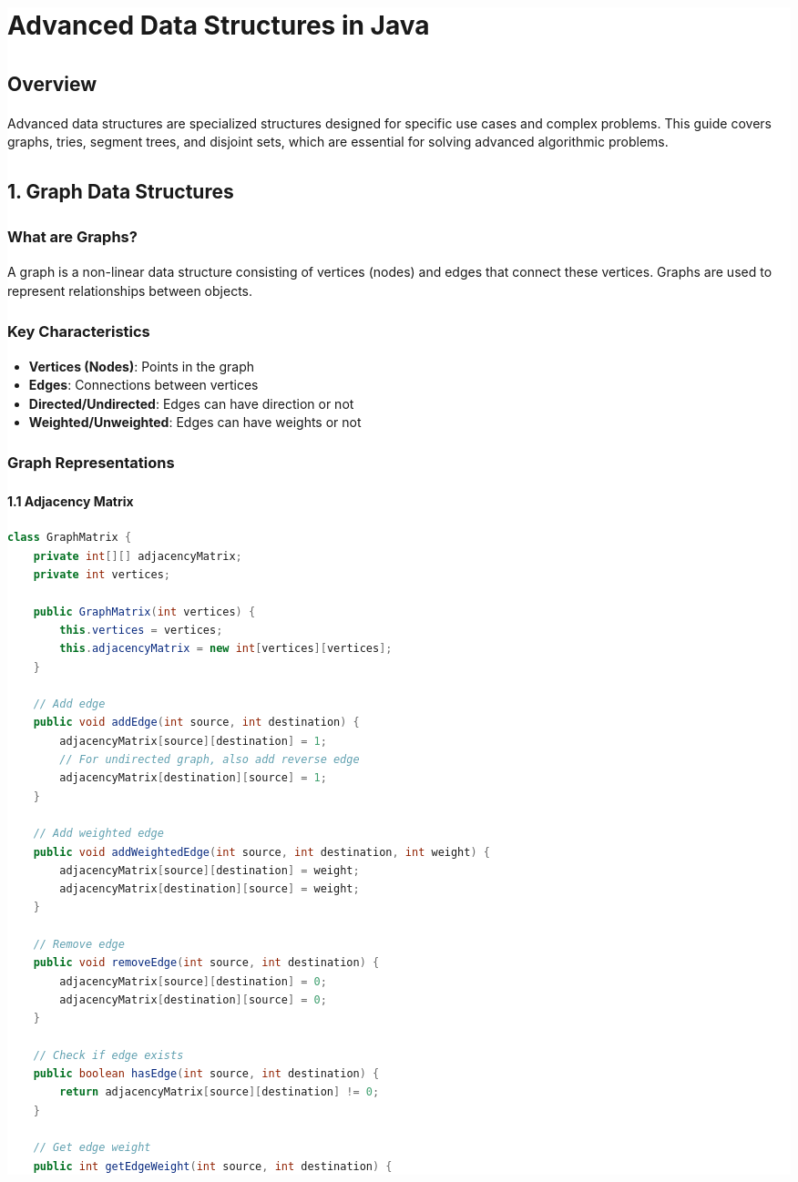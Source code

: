 # Advanced Data Structures in Java

## Overview

Advanced data structures are specialized structures designed for specific use cases and complex problems. This guide covers graphs, tries, segment trees, and disjoint sets, which are essential for solving advanced algorithmic problems.

## 1. Graph Data Structures

### What are Graphs?

A graph is a non-linear data structure consisting of vertices (nodes) and edges that connect these vertices. Graphs are used to represent relationships between objects.

### Key Characteristics

- **Vertices (Nodes)**: Points in the graph
- **Edges**: Connections between vertices
- **Directed/Undirected**: Edges can have direction or not
- **Weighted/Unweighted**: Edges can have weights or not

### Graph Representations

#### 1.1 Adjacency Matrix

```java
class GraphMatrix {
    private int[][] adjacencyMatrix;
    private int vertices;

    public GraphMatrix(int vertices) {
        this.vertices = vertices;
        this.adjacencyMatrix = new int[vertices][vertices];
    }

    // Add edge
    public void addEdge(int source, int destination) {
        adjacencyMatrix[source][destination] = 1;
        // For undirected graph, also add reverse edge
        adjacencyMatrix[destination][source] = 1;
    }

    // Add weighted edge
    public void addWeightedEdge(int source, int destination, int weight) {
        adjacencyMatrix[source][destination] = weight;
        adjacencyMatrix[destination][source] = weight;
    }

    // Remove edge
    public void removeEdge(int source, int destination) {
        adjacencyMatrix[source][destination] = 0;
        adjacencyMatrix[destination][source] = 0;
    }

    // Check if edge exists
    public boolean hasEdge(int source, int destination) {
        return adjacencyMatrix[source][destination] != 0;
    }

    // Get edge weight
    public int getEdgeWeight(int source, int destination) {
```